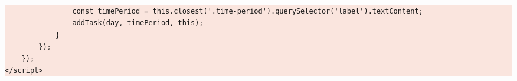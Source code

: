                     const timePeriod = this.closest('.time-period').querySelector('label').textContent;
                    addTask(day, timePeriod, this);
                }
            });
        });
    </script>
</body>


<style>
    body {
        background-color: #FAE5DE;
        font-family: 'Arial', sans-serif;
        margin: 20px;
    }
    .calendar {
        display: flex;
        flex-direction: column;
    }
    .day {
        border: 1px solid #ccc;
        padding: 10px;
        text-align: left;
        margin-bottom: 10px;
        background-color: #f9f9f9;
        border-radius: 5px;
    }
    h2 {
        margin-bottom: 10px;
    }
    .time-period {
        margin-bottom: 15px;
    }
    .time-period label {
        font-weight: bold;
    }
    input[type="text"] {
        width: 70%;
        margin: 5px 0;
        border: 1px solid #ccc;
        box-sizing: border-box;
        padding: 8px;
    }
    button {
        width: 100%;
        padding: 8px;
        background-color: #f5aeb6;
        color: white;
        border: none;
        cursor: pointer;
        margin-top: 5px;
    }
    button:hover {
        background-color: #f27e8c;
    }
    ul {
        list-style-type: none;
        padding: 0;
        margin-top: 10px;
    }
    li {
        margin-bottom: 8px;
        display: flex;
        align-items: center;